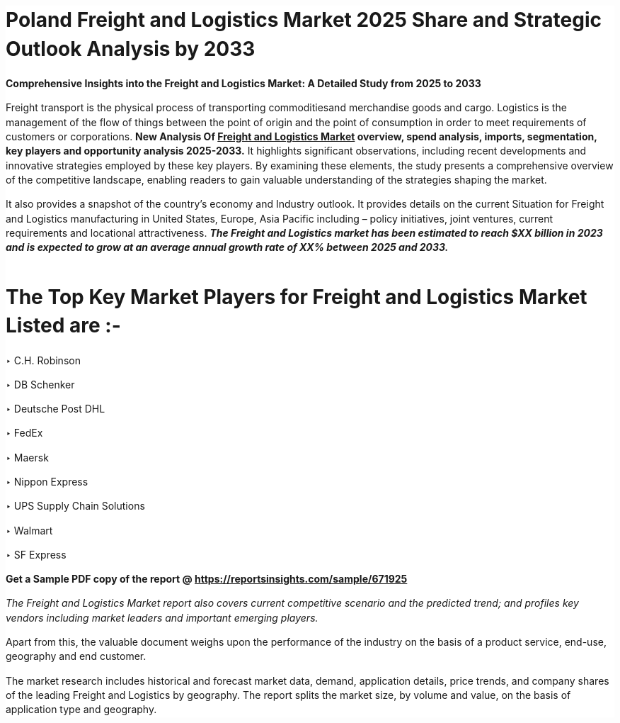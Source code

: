 # Poland Freight and Logistics Market 2025 Share and Strategic Outlook Analysis by 2033

<strong>Comprehensive Insights into the Freight and Logistics Market: A Detailed Study from 2025 to 2033</strong>

Freight transport is the physical process of transporting commoditiesand merchandise goods and cargo. Logistics is the management of the flow of things between the point of origin and the point of consumption in order to meet requirements of customers or corporations. <strong>New Analysis Of <a href=https://www.reportsinsights.com/sample/671925>Freight and Logistics Market</a> overview, spend analysis, imports, segmentation, key players and opportunity analysis 2025-2033.</strong> It highlights significant observations, including recent developments and innovative strategies employed by these key players. By examining these elements, the study presents a comprehensive overview of the competitive landscape, enabling readers to gain valuable understanding of the strategies shaping the market.

It also provides a snapshot of the country’s economy and Industry outlook. It provides details on the current Situation for Freight and Logistics manufacturing in United States, Europe, Asia Pacific including – policy initiatives, joint ventures, current requirements and locational attractiveness. <strong><em>The Freight and Logistics market has been estimated to reach $XX billion in 2023 and is expected to grow at an average annual growth rate of XX% between 2025 and 2033.</em></strong>

# <strong>The Top Key Market Players for Freight and Logistics Market Listed are :-</strong> 

‣ C.H. Robinson

‣ DB Schenker

‣ Deutsche Post DHL

‣ FedEx

‣ Maersk

‣ Nippon Express

‣ UPS Supply Chain Solutions

‣ Walmart

‣ SF Express

<strong>Get a Sample PDF copy of the report @ <a href=https://reportsinsights.com/sample/671925>https://reportsinsights.com/sample/671925</a></strong>

<em>The Freight and Logistics Market report also covers current competitive scenario and the predicted trend; and profiles key vendors including market leaders and important emerging players.</em>

Apart from this, the valuable document weighs upon the performance of the industry on the basis of a product service, end-use, geography and end customer.

The market research includes historical and forecast market data, demand, application details, price trends, and company shares of the leading Freight and Logistics by geography. The report splits the market size, by volume and value, on the basis of application type and geography.
